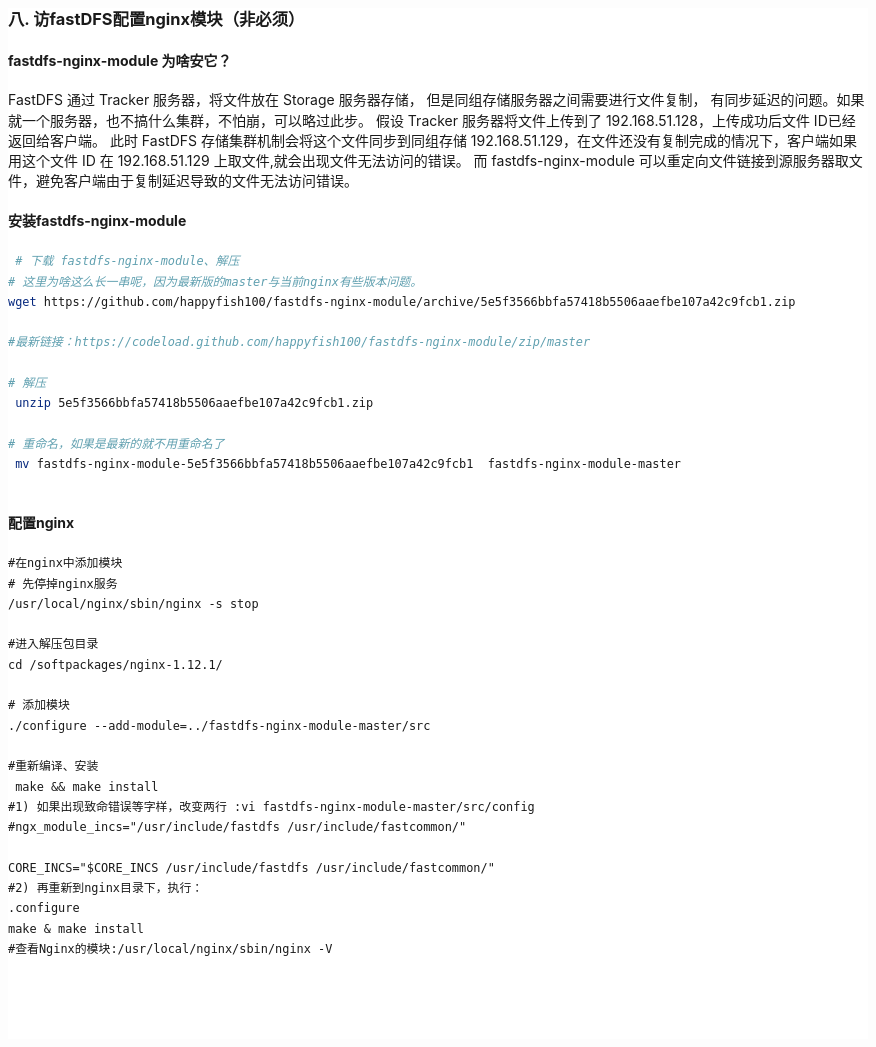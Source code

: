 
### 八. 访fastDFS配置nginx模块（非必须）

#### fastdfs-nginx-module 为啥安它？

FastDFS 通过 Tracker 服务器，将文件放在 Storage 服务器存储， 但是同组存储服务器之间需要进行文件复制， 有同步延迟的问题。如果就一个服务器，也不搞什么集群，不怕崩，可以略过此步。
假设 Tracker 服务器将文件上传到了 192.168.51.128，上传成功后文件 ID已经返回给客户端。
此时 FastDFS 存储集群机制会将这个文件同步到同组存储 192.168.51.129，在文件还没有复制完成的情况下，客户端如果用这个文件 ID 在 192.168.51.129 上取文件,就会出现文件无法访问的错误。
而 fastdfs-nginx-module 可以重定向文件链接到源服务器取文件，避免客户端由于复制延迟导致的文件无法访问错误。

#### 安装fastdfs-nginx-module

```sh
 # 下载 fastdfs-nginx-module、解压
# 这里为啥这么长一串呢，因为最新版的master与当前nginx有些版本问题。
wget https://github.com/happyfish100/fastdfs-nginx-module/archive/5e5f3566bbfa57418b5506aaefbe107a42c9fcb1.zip
 
#最新链接：https://codeload.github.com/happyfish100/fastdfs-nginx-module/zip/master
 
# 解压
 unzip 5e5f3566bbfa57418b5506aaefbe107a42c9fcb1.zip
 
# 重命名，如果是最新的就不用重命名了
 mv fastdfs-nginx-module-5e5f3566bbfa57418b5506aaefbe107a42c9fcb1  fastdfs-nginx-module-master
 


```

#### 配置nginx

```shell
#在nginx中添加模块
# 先停掉nginx服务
/usr/local/nginx/sbin/nginx -s stop

#进入解压包目录
cd /softpackages/nginx-1.12.1/

# 添加模块
./configure --add-module=../fastdfs-nginx-module-master/src
 
#重新编译、安装
 make && make install
#1) 如果出现致命错误等字样，改变两行 :vi fastdfs-nginx-module-master/src/config
#ngx_module_incs="/usr/include/fastdfs /usr/include/fastcommon/"

CORE_INCS="$CORE_INCS /usr/include/fastdfs /usr/include/fastcommon/"
#2) 再重新到nginx目录下，执行：
.configure
make & make install
#查看Nginx的模块:/usr/local/nginx/sbin/nginx -V

 

 
```
